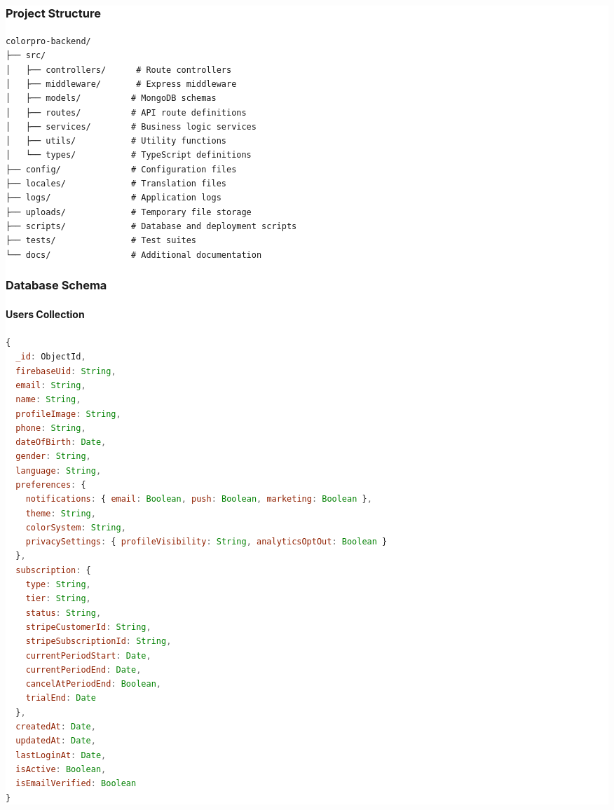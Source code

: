 ### Project Structure
```
colorpro-backend/
├── src/
│   ├── controllers/      # Route controllers
│   ├── middleware/       # Express middleware
│   ├── models/          # MongoDB schemas
│   ├── routes/          # API route definitions
│   ├── services/        # Business logic services
│   ├── utils/           # Utility functions
│   └── types/           # TypeScript definitions
├── config/              # Configuration files
├── locales/             # Translation files
├── logs/                # Application logs
├── uploads/             # Temporary file storage
├── scripts/             # Database and deployment scripts
├── tests/               # Test suites
└── docs/                # Additional documentation
```

### Database Schema

#### Users Collection
```javascript
{
  _id: ObjectId,
  firebaseUid: String,
  email: String,
  name: String,
  profileImage: String,
  phone: String,
  dateOfBirth: Date,
  gender: String,
  language: String,
  preferences: {
    notifications: { email: Boolean, push: Boolean, marketing: Boolean },
    theme: String,
    colorSystem: String,
    privacySettings: { profileVisibility: String, analyticsOptOut: Boolean }
  },
  subscription: {
    type: String,
    tier: String,
    status: String,
    stripeCustomerId: String,
    stripeSubscriptionId: String,
    currentPeriodStart: Date,
    currentPeriodEnd: Date,
    cancelAtPeriodEnd: Boolean,
    trialEnd: Date
  },
  createdAt: Date,
  updatedAt: Date,
  lastLoginAt: Date,
  isActive: Boolean,
  isEmailVerified: Boolean
}
```

